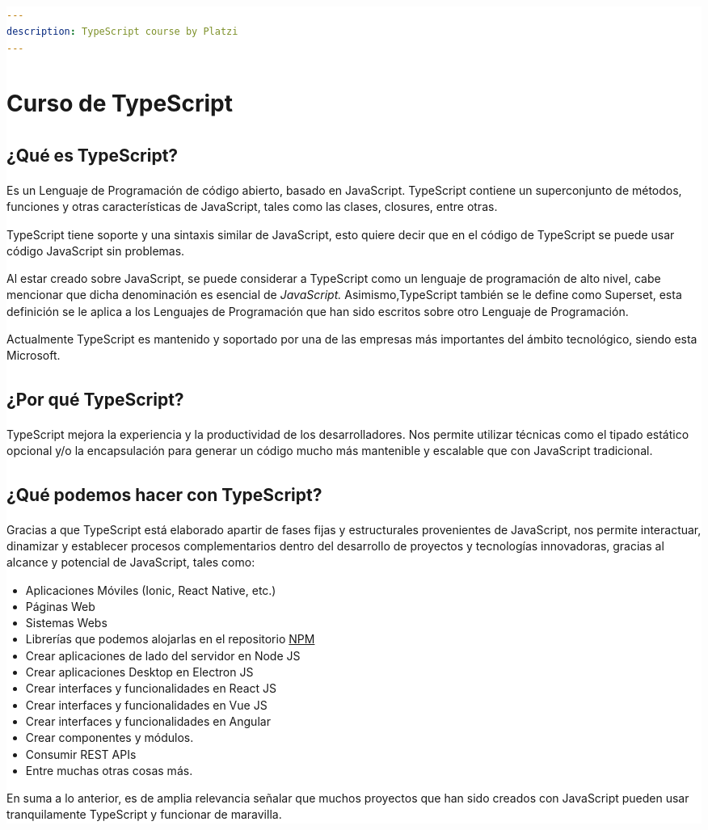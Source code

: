 ```yaml
---
description: TypeScript course by Platzi
---
```


# Curso de TypeScript

## ¿Qué es TypeScript?

Es un Lenguaje de Programación de código abierto, basado en JavaScript. TypeScript contiene un superconjunto de métodos, funciones y otras características de JavaScript, tales como las clases, closures, entre otras.

TypeScript tiene soporte y una sintaxis similar de JavaScript, esto quiere decir que en el código de TypeScript se puede usar código JavaScript sin problemas.

Al estar creado sobre JavaScript, se puede considerar a TypeScript como un lenguaje de programación de alto nivel, cabe mencionar que dicha denominación es esencial de _JavaScript._ Asimismo,TypeScript también se le define como Superset, esta definición se le aplica a los Lenguajes de Programación que han sido escritos sobre otro Lenguaje de Programación.

Actualmente TypeScript es mantenido y soportado por una de las empresas más importantes del ámbito tecnológico, siendo esta Microsoft.

## ¿Por qué TypeScript?

TypeScript mejora la experiencia y la productividad de los desarrolladores. Nos permite utilizar técnicas como el tipado estático opcional y/o la encapsulación para generar un código mucho más mantenible y escalable que con JavaScript tradicional.

## ¿Qué podemos hacer con TypeScript?

Gracias a que TypeScript está elaborado apartir de fases fijas y estructurales provenientes de JavaScript, nos permite interactuar, dinamizar y establecer procesos complementarios dentro del desarrollo de proyectos y tecnologías innovadoras, gracias al alcance y potencial de JavaScript, tales como:

* Aplicaciones Móviles \(Ionic, React Native, etc.\)
* Páginas Web
* Sistemas Webs
* Librerías que podemos alojarlas en el repositorio [NPM](https://www.npmjs.org/)
* Crear aplicaciones de lado del servidor en Node JS
* Crear aplicaciones Desktop en Electron JS
* Crear interfaces y funcionalidades en React JS
* Crear interfaces y funcionalidades en Vue JS
* Crear interfaces y funcionalidades en Angular
* Crear componentes y módulos.
* Consumir REST APIs
* Entre muchas otras cosas más.

En suma a lo anterior, es de amplia relevancia señalar que muchos proyectos que han sido creados con JavaScript pueden usar tranquilamente TypeScript y funcionar de maravilla.
